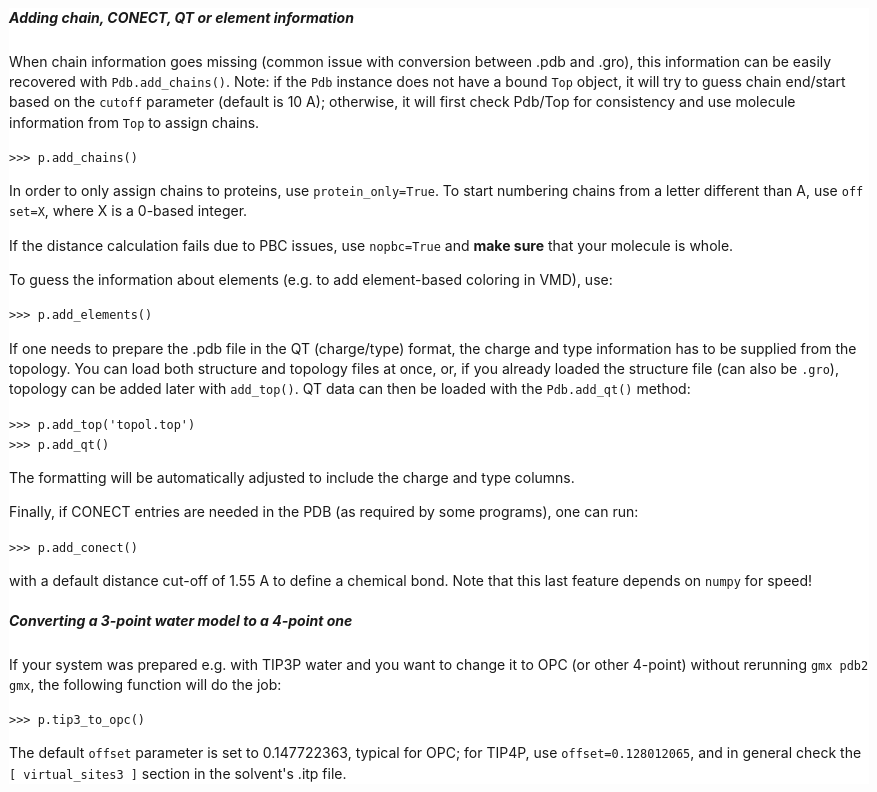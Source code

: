 ##### Adding chain, CONECT, QT or element information
<a name="adding-chain--conect-qt-or-element-information"/>

When chain information goes missing (common issue with conversion between .pdb and .gro),
this information can be easily recovered with `Pdb.add_chains()`. Note: if the `Pdb` instance
does not have a bound `Top` object, it will try to guess chain end/start based on the `cutoff`
parameter (default is 10 A); otherwise, it will first check Pdb/Top for consistency and use 
molecule information from `Top` to assign chains.

```
>>> p.add_chains()
```

In order to only assign chains to proteins, use `protein_only=True`. To start numbering chains
from a letter different than A, use `offset=X`, where X is a 0-based integer.

If the distance calculation fails due to PBC issues, use `nopbc=True` and **make sure** that
your molecule is whole.

To guess the information about elements (e.g. to add element-based coloring in VMD),
use:

```
>>> p.add_elements()
```

If one needs to prepare the .pdb file in the QT (charge/type) format, the charge and type information
has to be supplied from the topology. You can load both structure and topology files at once,
or, if you already loaded the structure file (can also be `.gro`), topology can be added later 
with `add_top()`. QT data can then be loaded with the `Pdb.add_qt()` method:

```
>>> p.add_top('topol.top')
>>> p.add_qt()
```

The formatting will be automatically adjusted to include the charge and type columns.

Finally, if CONECT entries are needed in the PDB (as required by some programs), one can run:

```
>>> p.add_conect()
```

with a default distance cut-off of 1.55 A to define a chemical bond. Note that this last
feature depends on `numpy` for speed!

##### Converting a 3-point water model to a 4-point one
<a name="converting-a-3-point-water-model-to-a-4-point-one"/>

If your system was prepared e.g. with TIP3P water and you want to change it to OPC (or other 4-point)
without rerunning `gmx pdb2gmx`, the following function will do the job:

```
>>> p.tip3_to_opc()
```

The default `offset` parameter is set to 0.147722363, typical for OPC; for TIP4P, use
`offset=0.128012065`, and in general check the `[ virtual_sites3 ]` section in the solvent's .itp file.
